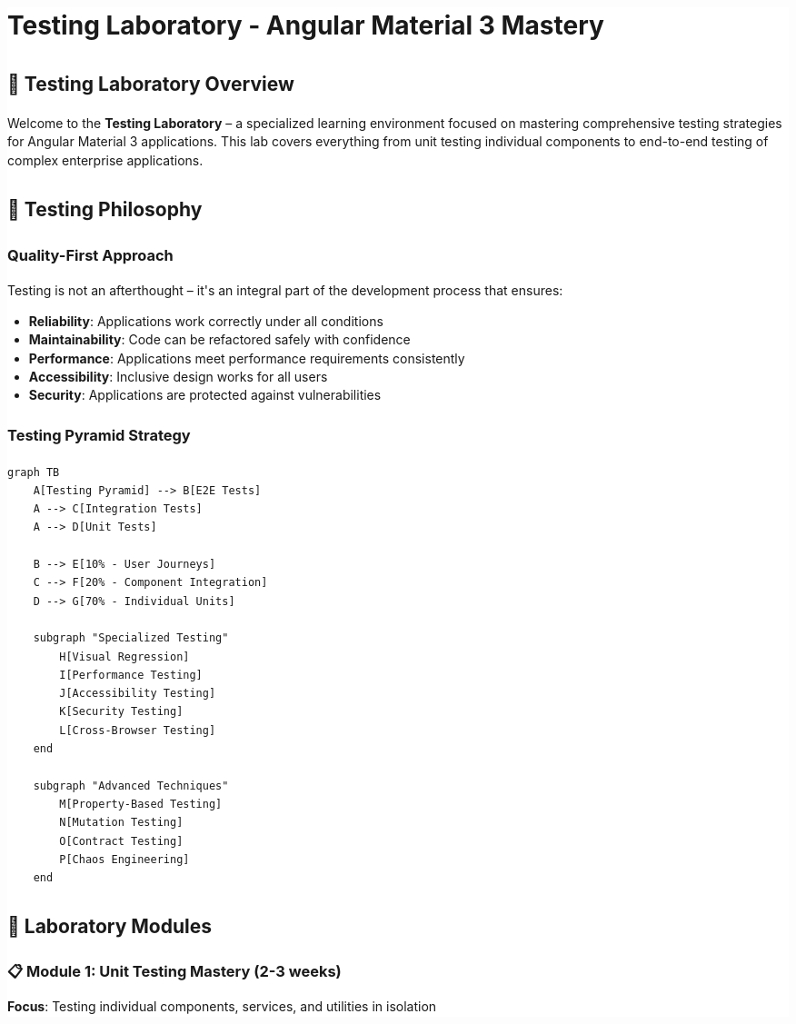 # Testing Laboratory - Angular Material 3 Mastery

## 🧪 **Testing Laboratory Overview**

Welcome to the **Testing Laboratory** – a specialized learning environment focused on mastering comprehensive testing strategies for Angular Material 3 applications. This lab covers everything from unit testing individual components to end-to-end testing of complex enterprise applications.

## 🎯 **Testing Philosophy**

### **Quality-First Approach**
Testing is not an afterthought – it's an integral part of the development process that ensures:
- **Reliability**: Applications work correctly under all conditions
- **Maintainability**: Code can be refactored safely with confidence
- **Performance**: Applications meet performance requirements consistently
- **Accessibility**: Inclusive design works for all users
- **Security**: Applications are protected against vulnerabilities

### **Testing Pyramid Strategy**
```mermaid
graph TB
    A[Testing Pyramid] --> B[E2E Tests]
    A --> C[Integration Tests]
    A --> D[Unit Tests]
    
    B --> E[10% - User Journeys]
    C --> F[20% - Component Integration]
    D --> G[70% - Individual Units]
    
    subgraph "Specialized Testing"
        H[Visual Regression]
        I[Performance Testing]
        J[Accessibility Testing]
        K[Security Testing]
        L[Cross-Browser Testing]
    end
    
    subgraph "Advanced Techniques"
        M[Property-Based Testing]
        N[Mutation Testing]
        O[Contract Testing]
        P[Chaos Engineering]
    end
```

## 🔬 **Laboratory Modules**

### **📋 Module 1: Unit Testing Mastery** (2-3 weeks)
**Focus**: Testing individual components, services, and utilities in isolation
